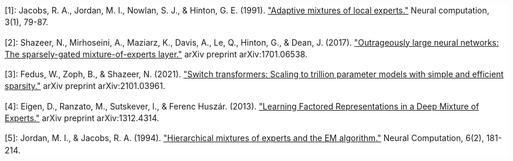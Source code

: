[1]: Jacobs, R. A., Jordan, M. I., Nowlan, S. J., & Hinton, G. E. (1991). ["Adaptive mixtures of local experts."](https://ieeexplore.ieee.org/abstract/document/6797059) Neural computation, 3(1), 79-87.

[2]: Shazeer, N., Mirhoseini, A., Maziarz, K., Davis, A., Le, Q., Hinton, G., & Dean, J. (2017). ["Outrageously large neural networks: The sparsely-gated mixture-of-experts layer."](https://arxiv.org/abs/1701.06538) arXiv preprint arXiv:1701.06538.

[3]: Fedus, W., Zoph, B., & Shazeer, N. (2021). ["Switch transformers: Scaling to trillion parameter models with simple and efficient sparsity."](https://arxiv.org/abs/2101.03961) arXiv preprint arXiv:2101.03961.

[4]: Eigen, D., Ranzato, M., Sutskever, I., & Ferenc Huszár. (2013). ["Learning Factored Representations in a Deep Mixture of Experts."](https://arxiv.org/abs/1312.4314) arXiv preprint arXiv:1312.4314.

[5]: Jordan, M. I., & Jacobs, R. A. (1994). ["Hierarchical mixtures of experts and the EM algorithm."](https://psycnet.apa.org/record/1994-47406-001) Neural Computation, 6(2), 181-214.